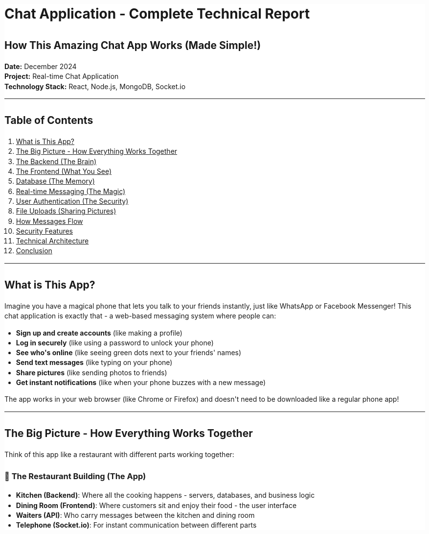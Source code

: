 # Chat Application - Complete Technical Report
## How This Amazing Chat App Works (Made Simple!)

**Date:** December 2024  
**Project:** Real-time Chat Application  
**Technology Stack:** React, Node.js, MongoDB, Socket.io  

---

## Table of Contents

1. [What is This App?](#what-is-this-app)
2. [The Big Picture - How Everything Works Together](#the-big-picture)
3. [The Backend (The Brain)](#the-backend)
4. [The Frontend (What You See)](#the-frontend)
5. [Database (The Memory)](#database)
6. [Real-time Messaging (The Magic)](#real-time-messaging)
7. [User Authentication (The Security)](#user-authentication)
8. [File Uploads (Sharing Pictures)](#file-uploads)
9. [How Messages Flow](#how-messages-flow)
10. [Security Features](#security-features)
11. [Technical Architecture](#technical-architecture)
12. [Conclusion](#conclusion)

---

## What is This App?

Imagine you have a magical phone that lets you talk to your friends instantly, just like WhatsApp or Facebook Messenger! This chat application is exactly that - a web-based messaging system where people can:

- **Sign up and create accounts** (like making a profile)
- **Log in securely** (like using a password to unlock your phone)
- **See who's online** (like seeing green dots next to your friends' names)
- **Send text messages** (like typing on your phone)
- **Share pictures** (like sending photos to friends)
- **Get instant notifications** (like when your phone buzzes with a new message)

The app works in your web browser (like Chrome or Firefox) and doesn't need to be downloaded like a regular phone app!

---

## The Big Picture - How Everything Works Together

Think of this app like a restaurant with different parts working together:

### 🏢 **The Restaurant Building (The App)**
- **Kitchen (Backend)**: Where all the cooking happens - servers, databases, and business logic
- **Dining Room (Frontend)**: Where customers sit and enjoy their food - the user interface
- **Waiters (API)**: Who carry messages between the kitchen and dining room
- **Telephone (Socket.io)**: For instant communication between different parts
